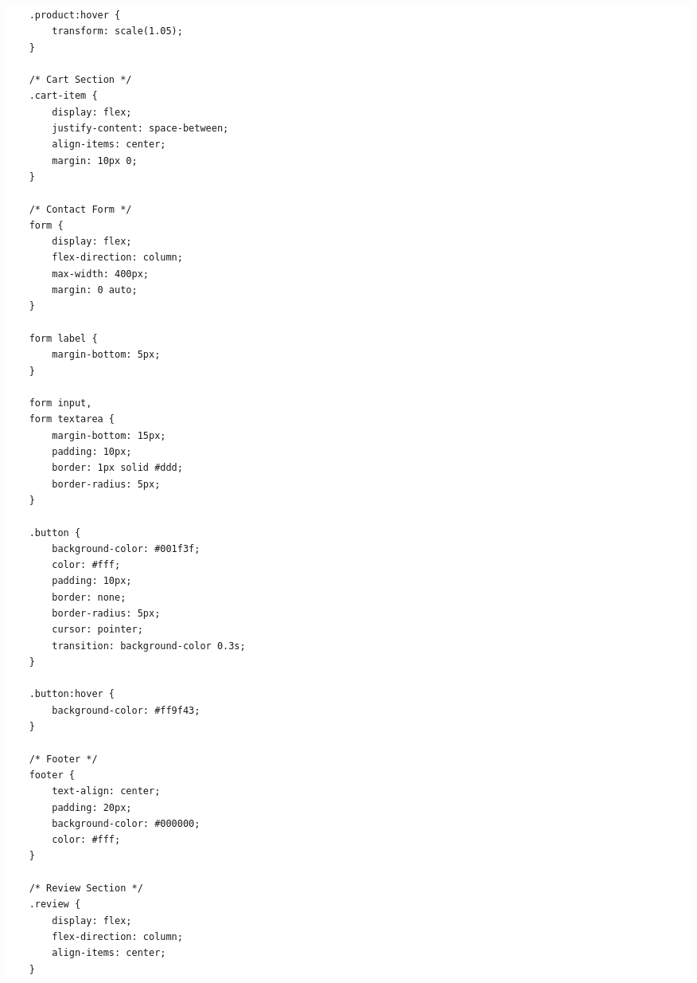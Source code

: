         .product:hover {
            transform: scale(1.05);
        }

        /* Cart Section */
        .cart-item {
            display: flex;
            justify-content: space-between;
            align-items: center;
            margin: 10px 0;
        }

        /* Contact Form */
        form {
            display: flex;
            flex-direction: column;
            max-width: 400px;
            margin: 0 auto;
        }

        form label {
            margin-bottom: 5px;
        }

        form input,
        form textarea {
            margin-bottom: 15px;
            padding: 10px;
            border: 1px solid #ddd;
            border-radius: 5px;
        }

        .button {
            background-color: #001f3f;
            color: #fff;
            padding: 10px;
            border: none;
            border-radius: 5px;
            cursor: pointer;
            transition: background-color 0.3s;
        }

        .button:hover {
            background-color: #ff9f43;
        }

        /* Footer */
        footer {
            text-align: center;
            padding: 20px;
            background-color: #000000;
            color: #fff;
        }

        /* Review Section */
        .review {
            display: flex;
            flex-direction: column;
            align-items: center;
        }
